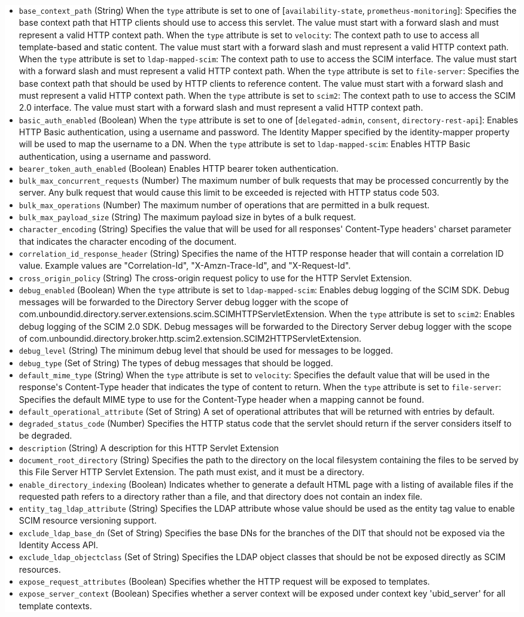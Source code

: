 - `base_context_path` (String) When the `type` attribute is set to one of [`availability-state`, `prometheus-monitoring`]: Specifies the base context path that HTTP clients should use to access this servlet. The value must start with a forward slash and must represent a valid HTTP context path. When the `type` attribute is set to `velocity`: The context path to use to access all template-based and static content. The value must start with a forward slash and must represent a valid HTTP context path. When the `type` attribute is set to `ldap-mapped-scim`: The context path to use to access the SCIM interface. The value must start with a forward slash and must represent a valid HTTP context path. When the `type` attribute is set to `file-server`: Specifies the base context path that should be used by HTTP clients to reference content. The value must start with a forward slash and must represent a valid HTTP context path. When the `type` attribute is set to `scim2`: The context path to use to access the SCIM 2.0 interface. The value must start with a forward slash and must represent a valid HTTP context path.
- `basic_auth_enabled` (Boolean) When the `type` attribute is set to one of [`delegated-admin`, `consent`, `directory-rest-api`]: Enables HTTP Basic authentication, using a username and password. The Identity Mapper specified by the identity-mapper property will be used to map the username to a DN. When the `type` attribute is set to `ldap-mapped-scim`: Enables HTTP Basic authentication, using a username and password.
- `bearer_token_auth_enabled` (Boolean) Enables HTTP bearer token authentication.
- `bulk_max_concurrent_requests` (Number) The maximum number of bulk requests that may be processed concurrently by the server. Any bulk request that would cause this limit to be exceeded is rejected with HTTP status code 503.
- `bulk_max_operations` (Number) The maximum number of operations that are permitted in a bulk request.
- `bulk_max_payload_size` (String) The maximum payload size in bytes of a bulk request.
- `character_encoding` (String) Specifies the value that will be used for all responses' Content-Type headers' charset parameter that indicates the character encoding of the document.
- `correlation_id_response_header` (String) Specifies the name of the HTTP response header that will contain a correlation ID value. Example values are "Correlation-Id", "X-Amzn-Trace-Id", and "X-Request-Id".
- `cross_origin_policy` (String) The cross-origin request policy to use for the HTTP Servlet Extension.
- `debug_enabled` (Boolean) When the `type` attribute is set to `ldap-mapped-scim`: Enables debug logging of the SCIM SDK. Debug messages will be forwarded to the Directory Server debug logger with the scope of com.unboundid.directory.server.extensions.scim.SCIMHTTPServletExtension. When the `type` attribute is set to `scim2`: Enables debug logging of the SCIM 2.0 SDK. Debug messages will be forwarded to the Directory Server debug logger with the scope of com.unboundid.directory.broker.http.scim2.extension.SCIM2HTTPServletExtension.
- `debug_level` (String) The minimum debug level that should be used for messages to be logged.
- `debug_type` (Set of String) The types of debug messages that should be logged.
- `default_mime_type` (String) When the `type` attribute is set to `velocity`: Specifies the default value that will be used in the response's Content-Type header that indicates the type of content to return. When the `type` attribute is set to `file-server`: Specifies the default MIME type to use for the Content-Type header when a mapping cannot be found.
- `default_operational_attribute` (Set of String) A set of operational attributes that will be returned with entries by default.
- `degraded_status_code` (Number) Specifies the HTTP status code that the servlet should return if the server considers itself to be degraded.
- `description` (String) A description for this HTTP Servlet Extension
- `document_root_directory` (String) Specifies the path to the directory on the local filesystem containing the files to be served by this File Server HTTP Servlet Extension. The path must exist, and it must be a directory.
- `enable_directory_indexing` (Boolean) Indicates whether to generate a default HTML page with a listing of available files if the requested path refers to a directory rather than a file, and that directory does not contain an index file.
- `entity_tag_ldap_attribute` (String) Specifies the LDAP attribute whose value should be used as the entity tag value to enable SCIM resource versioning support.
- `exclude_ldap_base_dn` (Set of String) Specifies the base DNs for the branches of the DIT that should not be exposed via the Identity Access API.
- `exclude_ldap_objectclass` (Set of String) Specifies the LDAP object classes that should be not be exposed directly as SCIM resources.
- `expose_request_attributes` (Boolean) Specifies whether the HTTP request will be exposed to templates.
- `expose_server_context` (Boolean) Specifies whether a server context will be exposed under context key 'ubid_server' for all template contexts.
